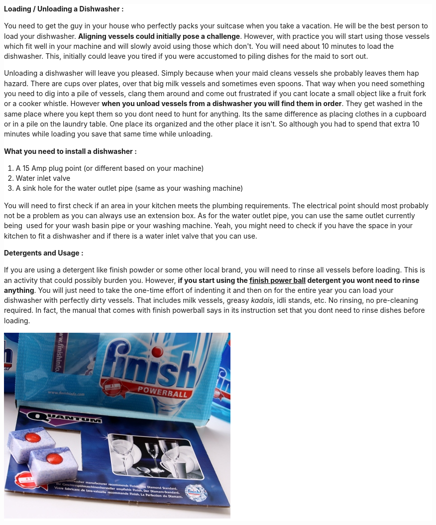<strong>Loading / Unloading a Dishwasher :</strong>

You need to get the guy in your house who perfectly packs your suitcase when you take a vacation. He will be the best person to load your dishwasher. <strong>Aligning vessels could initially pose a challenge</strong>. However, with practice you will start using those vessels which fit well in your machine and will slowly avoid using those which don't. You will need about 10 minutes to load the dishwasher. This, initially could leave you tired if you were accustomed to piling dishes for the maid to sort out.

Unloading a dishwasher will leave you pleased. Simply because when your maid cleans vessels she probably leaves them hap hazard. There are cups over plates, over that big milk vessels and sometimes even spoons. That way when you need something you need to dig into a pile of vessels, clang them around and come out frustrated if you cant locate a small object like a fruit fork or a cooker whistle. However <strong>when you unload vessels from a dishwasher you will find them in order</strong>. They get washed in the same place where you kept them so you dont need to hunt for anything. Its the same difference as placing clothes in a cupboard or in a pile on the laundry table. One place its organized and the other place it isn't. So although you had to spend that extra 10 minutes while loading you save that same time while unloading.

<strong>What you need to install a dishwasher :</strong>
<ol>
	<li>A 15 Amp plug point (or different based on your machine)</li>
	<li>Water inlet valve</li>
	<li>A sink hole for the water outlet pipe (same as your washing machine)</li>
</ol>
You will need to first check if an area in your kitchen meets the plumbing requirements. The electrical point should most probably not be a problem as you can always use an extension box. As for the water outlet pipe, you can use the same outlet currently being  used for your wash basin pipe or your washing machine. Yeah, you might need to check if you have the space in your kitchen to fit a dishwasher and if there is a water inlet valve that you can use.

<strong>Detergents and Usage :</strong>

If you are using a detergent like finish powder or some other local brand, you will need to rinse all vessels before loading. This is an activity that could possibly burden you. However, <strong>if you start using the </strong><span style="color:#000080;"><span style="text-decoration:underline;"><a href="http://orders.ebay.in/ws/eBayISAPI.dll?ImportHubViewItem&amp;itemid=251054647724"><strong>finish power ball</strong></a></span></span><strong> detergent you wont need to rinse anything</strong>. You will just need to take the one-time effort of indenting it and then on for the entire year you can load your dishwasher with perfectly dirty vessels. That includes milk vessels, greasy <em>kadais</em>, idli stands, etc. No rinsing, no pre-cleaning required. In fact, the manual that comes with finish powerball says in its instruction set that you dont need to rinse dishes before loading.

<a href="/2012/08/quantum_powerball.jpg"><img class="alignnone size-full wp-image-3077" title="quantum_powerball" src="/2012/08/quantum_powerball.jpg" alt="" width="455" height="373" /></a>
